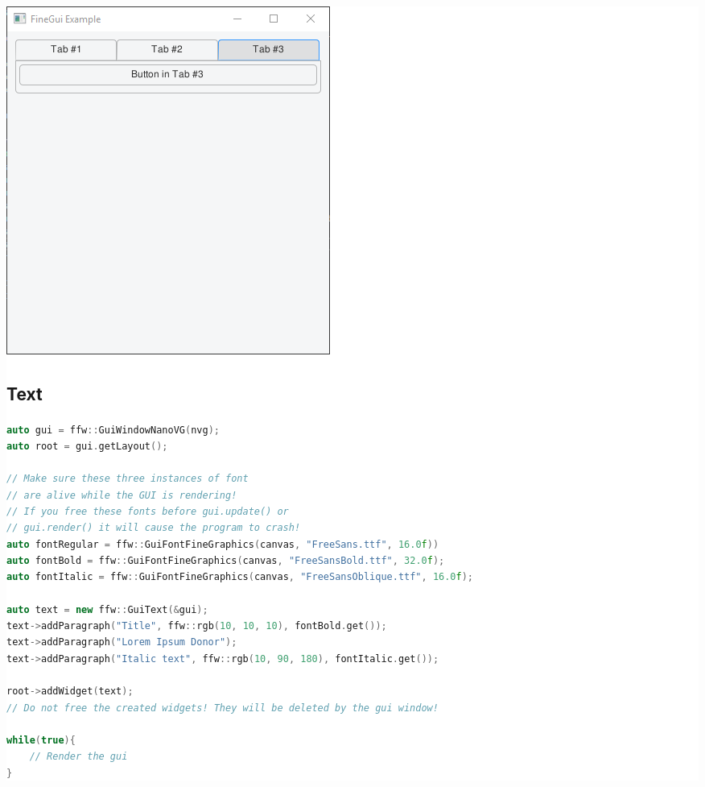 ![screenshot](https://github.com/matusnovak/finegui/blob/master/examples/widgets_tabs.png)

## Text

```cpp
auto gui = ffw::GuiWindowNanoVG(nvg);
auto root = gui.getLayout();

// Make sure these three instances of font
// are alive while the GUI is rendering!
// If you free these fonts before gui.update() or
// gui.render() it will cause the program to crash!
auto fontRegular = ffw::GuiFontFineGraphics(canvas, "FreeSans.ttf", 16.0f))
auto fontBold = ffw::GuiFontFineGraphics(canvas, "FreeSansBold.ttf", 32.0f);
auto fontItalic = ffw::GuiFontFineGraphics(canvas, "FreeSansOblique.ttf", 16.0f);

auto text = new ffw::GuiText(&gui);
text->addParagraph("Title", ffw::rgb(10, 10, 10), fontBold.get());
text->addParagraph("Lorem Ipsum Donor");
text->addParagraph("Italic text", ffw::rgb(10, 90, 180), fontItalic.get());

root->addWidget(text);
// Do not free the created widgets! They will be deleted by the gui window!

while(true){
    // Render the gui
}
```
